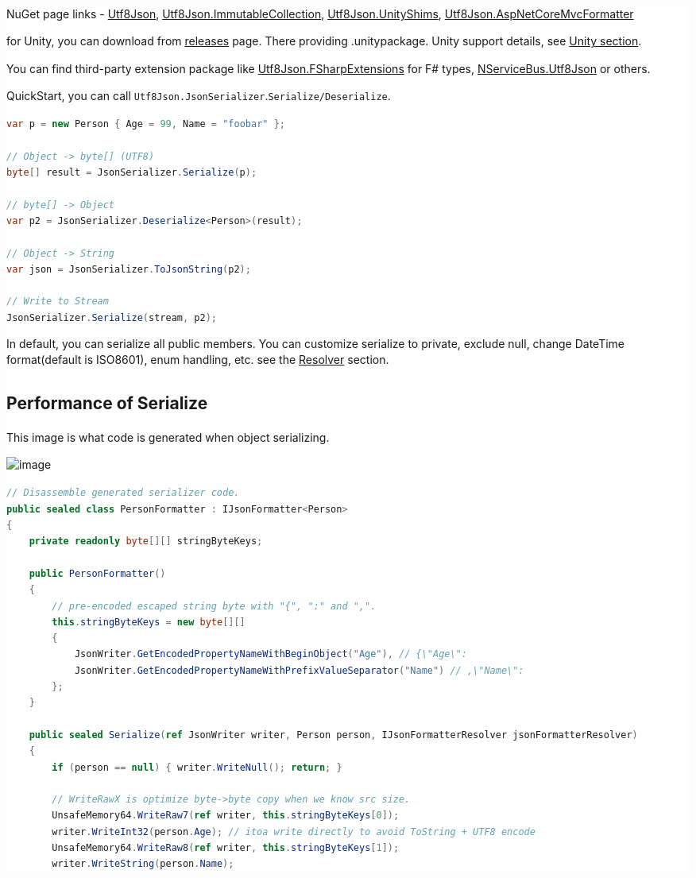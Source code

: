 NuGet page links - [Utf8Json](https://www.nuget.org/packages/Utf8Json), [Utf8Json.ImmutableCollection](https://www.nuget.org/packages/Utf8Json.ImmutableCollection), [Utf8Json.UnityShims](https://www.nuget.org/packages/Utf8Json.UnityShims), [Utf8Json.AspNetCoreMvcFormatter](https://www.nuget.org/packages/Utf8Json.AspNetCoreMvcFormatter)

for Unity, you can download from [releases](https://github.com/neuecc/Utf8Json/releases) page. There providing .unitypackage. Unity support details, see [Unity section](https://github.com/neuecc/Utf8Json#for-unity).

You can find third-party extension package like [Utf8Json.FSharpExtensions](https://github.com/pocketberserker/Utf8Json.FSharpExtensions) for F# types, [NServiceBus.Utf8Json](https://www.nuget.org/packages/NServiceBus.Utf8Json/) or others.

QuickStart, you can call `Utf8Json.JsonSerializer`.`Serialize/Deserialize`.

```csharp
var p = new Person { Age = 99, Name = "foobar" };

// Object -> byte[] (UTF8)
byte[] result = JsonSerializer.Serialize(p);

// byte[] -> Object
var p2 = JsonSerializer.Deserialize<Person>(result);

// Object -> String
var json = JsonSerializer.ToJsonString(p2);

// Write to Stream
JsonSerializer.Serialize(stream, p2);
```

In default, you can serialize all public members. You can customize serialize to private, exclude null, change DateTime format(default is ISO8601), enum handling, etc. see the [Resolver](https://github.com/neuecc/Utf8Json#resolver) section.

Performance of Serialize
---
This image is what code is generated when object serializing.

![image](https://user-images.githubusercontent.com/46207/30877807-c7f264d8-a335-11e7-91d8-ad1029d4ae86.png)

```csharp
// Disassemble generated serializer code.
public sealed class PersonFormatter : IJsonFormatter<Person>
{
    private readonly byte[][] stringByteKeys;
    
    public PersonFormatter()
    {
        // pre-encoded escaped string byte with "{", ":" and ",".
        this.stringByteKeys = new byte[][]
        {
            JsonWriter.GetEncodedPropertyNameWithBeginObject("Age"), // {\"Age\":
            JsonWriter.GetEncodedPropertyNameWithPrefixValueSeparator("Name") // ,\"Name\":
        };
    }

    public sealed Serialize(ref JsonWriter writer, Person person, IJsonFormatterResolver jsonFormatterResolver)
    {
        if (person == null) { writer.WriteNull(); return; }

        // WriteRawX is optimize byte->byte copy when we know src size.
        UnsafeMemory64.WriteRaw7(ref writer, this.stringByteKeys[0]);
        writer.WriteInt32(person.Age); // itoa write directly to avoid ToString + UTF8 encode
        UnsafeMemory64.WriteRaw8(ref writer, this.stringByteKeys[1]);
        writer.WriteString(person.Name);
```